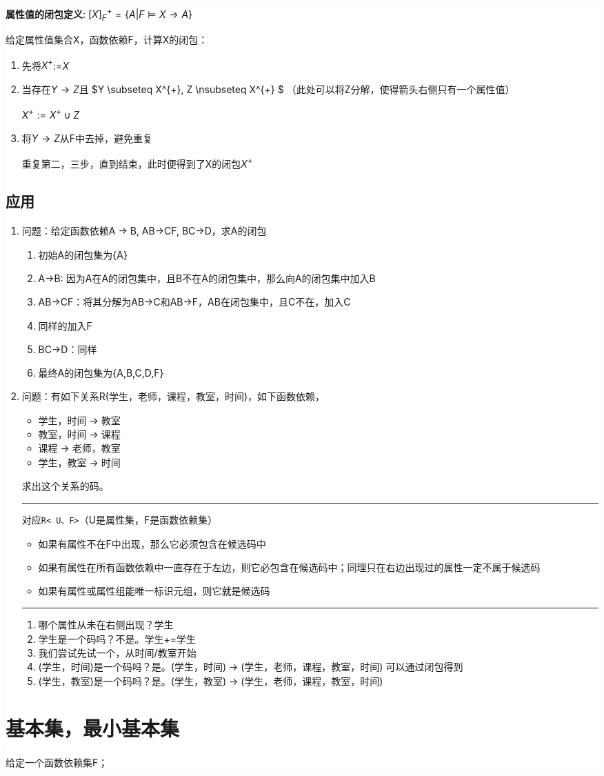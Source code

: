 **属性值的闭包定义**: $[X]^{+}_{F} = \lbrace A \vert F\models X \to A \rbrace$  

给定属性值集合X，函数依赖F，计算X的闭包：

1. 先将$X^{+}$:=$X$

2. 当存在$Y \to Z$且 $Y \subseteq X^{+}, Z \nsubseteq X^{+} $  （此处可以将Z分解，使得箭头右侧只有一个属性值）

   $X^{+} := X^{+} \cup Z$

3. 将$Y \to Z$从F中去掉，避免重复

   重复第二，三步，直到结束，此时便得到了X的闭包$X^{+}$

## 应用

1. 问题：给定函数依赖A -> B, AB->CF, BC->D，求A的闭包

   1. 初始A的闭包集为{A}  

   2. A->B: 因为A在A的闭包集中，且B不在A的闭包集中，那么向A的闭包集中加入B  

   3. AB->CF：将其分解为AB->C和AB->F，AB在闭包集中，且C不在，加入C
   4. 同样的加入F
   5. BC->D：同样
   6. 最终A的闭包集为{A,B,C,D,F}

2. 问题：有如下关系R(学生，老师，课程，教室，时间)，如下函数依赖，

   - 学生，时间 -> 教室
   - 教室，时间 -> 课程
   - 课程 -> 老师，教室
   - 学生，教室 -> 时间

   求出这个关系的码。

   ---
   对应`R< U、F>`（U是属性集，F是函数依赖集）

   - 如果有属性不在F中出现，那么它必须包含在候选码中

   - 如果有属性在所有函数依赖中一直存在于左边，则它必包含在候选码中；同理只在右边出现过的属性一定不属于候选码

   - 如果有属性或属性组能唯一标识元组，则它就是候选码
   
   ---

   1. 哪个属性从未在右侧出现？学生
   2. 学生是一个码吗？不是。学生+=学生
   3. 我们尝试先试一个，从时间/教室开始
   4. (学生，时间)是一个码吗？是。(学生，时间) -> (学生，老师，课程，教室，时间) 可以通过闭包得到
   5. (学生，教室)是一个码吗？是。(学生，教室) -> (学生，老师，课程，教室，时间)



# 基本集，最小基本集

给定一个函数依赖集F；

